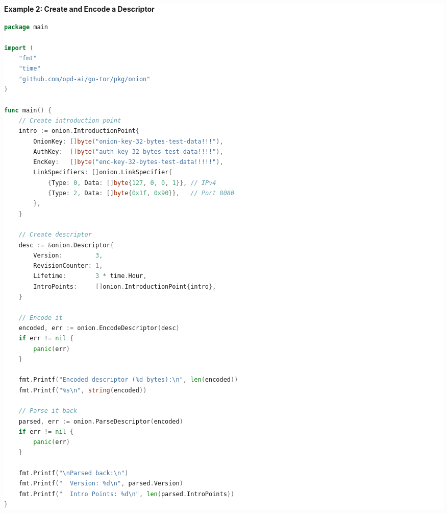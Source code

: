**Example 2: Create and Encode a Descriptor**

```go
package main

import (
    "fmt"
    "time"
    "github.com/opd-ai/go-tor/pkg/onion"
)

func main() {
    // Create introduction point
    intro := onion.IntroductionPoint{
        OnionKey: []byte("onion-key-32-bytes-test-data!!!"),
        AuthKey:  []byte("auth-key-32-bytes-test-data!!!!"),
        EncKey:   []byte("enc-key-32-bytes-test-data!!!!!"),
        LinkSpecifiers: []onion.LinkSpecifier{
            {Type: 0, Data: []byte{127, 0, 0, 1}}, // IPv4
            {Type: 2, Data: []byte{0x1f, 0x90}},   // Port 8080
        },
    }
    
    // Create descriptor
    desc := &onion.Descriptor{
        Version:         3,
        RevisionCounter: 1,
        Lifetime:        3 * time.Hour,
        IntroPoints:     []onion.IntroductionPoint{intro},
    }
    
    // Encode it
    encoded, err := onion.EncodeDescriptor(desc)
    if err != nil {
        panic(err)
    }
    
    fmt.Printf("Encoded descriptor (%d bytes):\n", len(encoded))
    fmt.Printf("%s\n", string(encoded))
    
    // Parse it back
    parsed, err := onion.ParseDescriptor(encoded)
    if err != nil {
        panic(err)
    }
    
    fmt.Printf("\nParsed back:\n")
    fmt.Printf("  Version: %d\n", parsed.Version)
    fmt.Printf("  Intro Points: %d\n", len(parsed.IntroPoints))
}
```
